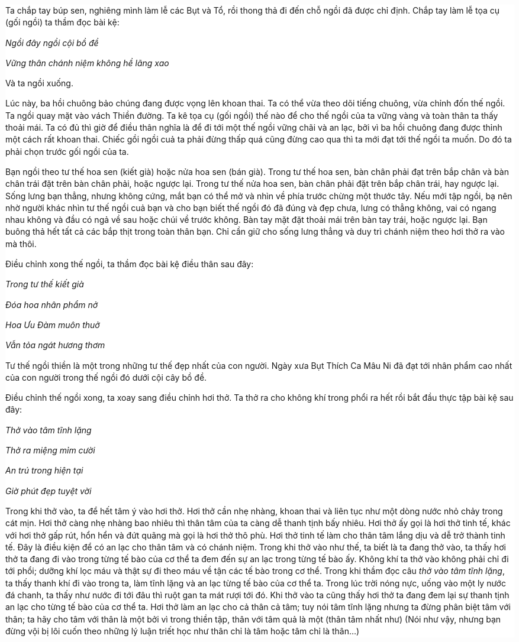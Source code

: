 Ta chắp tay búp sen, nghiêng mình làm lễ các Bụt và Tổ, rồi thong thả đi đến chỗ ngồi đã được chỉ định. Chắp tay làm lễ tọa cụ (gối ngồi) ta thầm đọc bài kệ:

_Ngồi đây ngồi cội bồ đề_

_Vững thân chánh niệm không hề lãng xao_

Và ta ngồi xuống.

Lúc này, ba hồi chuông bảo chúng đang được vọng lên khoan thai. Ta có thể vừa theo dõi tiếng chuông, vừa chỉnh đốn thế ngồi. Ta ngồi quay mặt vào vách Thiền đường. Ta kê tọa cụ (gối ngồi) thế nào để cho thế ngồi của ta vững vàng và toàn thân ta thấy thoải mái. Ta có đủ thì giờ để điều thân nghĩa là để đi tới một thế ngồi vững chãi và an lạc, bởi vì ba hồi chuông đang được thỉnh một cách rất khoan thai. Chiếc gồi ngồi cuả ta phải đừng thấp quá cũng đừng cao qua thì ta mới đạt tới thế ngồi ta muốn. Do đó ta phải chọn trước gối ngồi của ta.

Bạn ngồi theo tư thế hoa sen (kiết già) hoặc nửa hoa sen (bán già). Trong tư thế hoa sen, bàn chân phải đạt trên bắp chân và bàn chân trái đặt trên bàn chân phải, hoặc ngược lại. Trong tư thế nửa hoa sen, bàn chân phải đặt trên bắp chân trái, hay ngược lại. Sống lưng bạn thẳng, nhưng không cứng, mắt bạn có thể mở và nhìn về phía trước chừng một thước tây. Nếu mới tập ngồi, bạ nên nhờ người khác nhìn tư thế ngồi cuả bạn và cho bạn biết thế ngồi đó đã đúng và đẹp chưa, lưng có thẳng không, vai có ngang nhau không và đầu có ngả về sau hoặc chúi về trước không. Bàn tay mặt đặt thoải mái trên bàn tay trái, hoặc ngược lại. Bạn buông thả hết tất cả các bắp thịt trong toàn thân bạn. Chỉ cần giữ cho sống lưng thẳng và duy trì chánh niệm theo hơi thở ra vào mà thôi.

Điều chỉnh xong thế ngồi, ta thầm đọc bài kệ điều thân sau đây:

_Trong tư thế kiết già_

_Đóa hoa nhân phẩm nở_

_Hoa Ưu Đàm muôn thuở_

_Vẫn tỏa ngát hương thơm_

Tư thế ngồi thiền là một trong những tư thế đẹp nhất của con người. Ngày xưa Bụt Thích Ca Mâu Ni đã đạt tới nhân phẩm cao nhất của con người trong thế ngồi đó dưới cội cây bồ đề.

Điều chỉnh thế ngồi xong, ta xoay sang điều chỉnh hơi thở. Ta thở ra cho không khí trong phổi ra hết rồi bắt đầu thực tập bài kệ sau đây:

_Thở vào tâm tĩnh lặng_

_Thở ra miệng mỉm cười_

_An trú trong hiện tại_

_Giờ phút đẹp tuyệt vời_

Trong khi thở vào, ta để hết tâm ý vào hơi thở. Hơi thở cần nhẹ nhàng, khoan thai và liên tục như một dòng nước nhỏ chảy trong cát mịn. Hơi thở càng nhẹ nhàng bao nhiêu thì thân tâm của ta càng dễ thanh tịnh bấy nhiêu. Hơi thở ấy gọi là hơi thở tinh tế, khác với hơi thở gấp rút, hổn hển và đứt quãng mà gọi là hơi thở thô phù. Hơi thở tinh tế làm cho thân tâm lắng dịu và dễ trở thành tinh tế. Đây là điều kiện để có an lạc cho thân tâm và có chánh niệm. Trong khi thở vào như thế, ta biết là ta đang thở vào, ta thấy hơi thở ta đang đi vào trong từng tế bào của cơ thể ta đem đến sự an lạc trong từng tế bào ấy. Không khí ta thở vào không phải chỉ đi tới phổi; dưỡng khí lọc máu và thật sự đi theo máu về tận các tế bào trong cơ thể. Trong khi thầm đọc câu _thở vào tâm tĩnh lặng_, ta thấy thanh khí đi vào trong ta, làm tĩnh lặng và an lạc từng tế bào của cơ thể ta. Trong lúc trời nóng nực, uống vào một ly nước đá chanh, ta thấy như nước đi tới đâu thì ruột gan ta mát rượi tới đó. Khi thở vào ta cũng thấy hơi thở ta đang đem lại sự thanh tịnh an lạc cho từng tế bào của cơ thể ta. Hơi thở làm an lạc cho cả thân cả tâm; tuy nói tâm tĩnh lặng nhưng ta đừng phân biệt tâm với thân; ta hãy cho tâm với thân là một bởi vì trong thiền tập, thân với tâm quả là một (thân tâm nhất như) (Nói như vậy, nhưng bạn đừng vội bị lôi cuốn theo những lý luận triết học như thân chỉ là tâm hoặc tâm chỉ là thân…)
